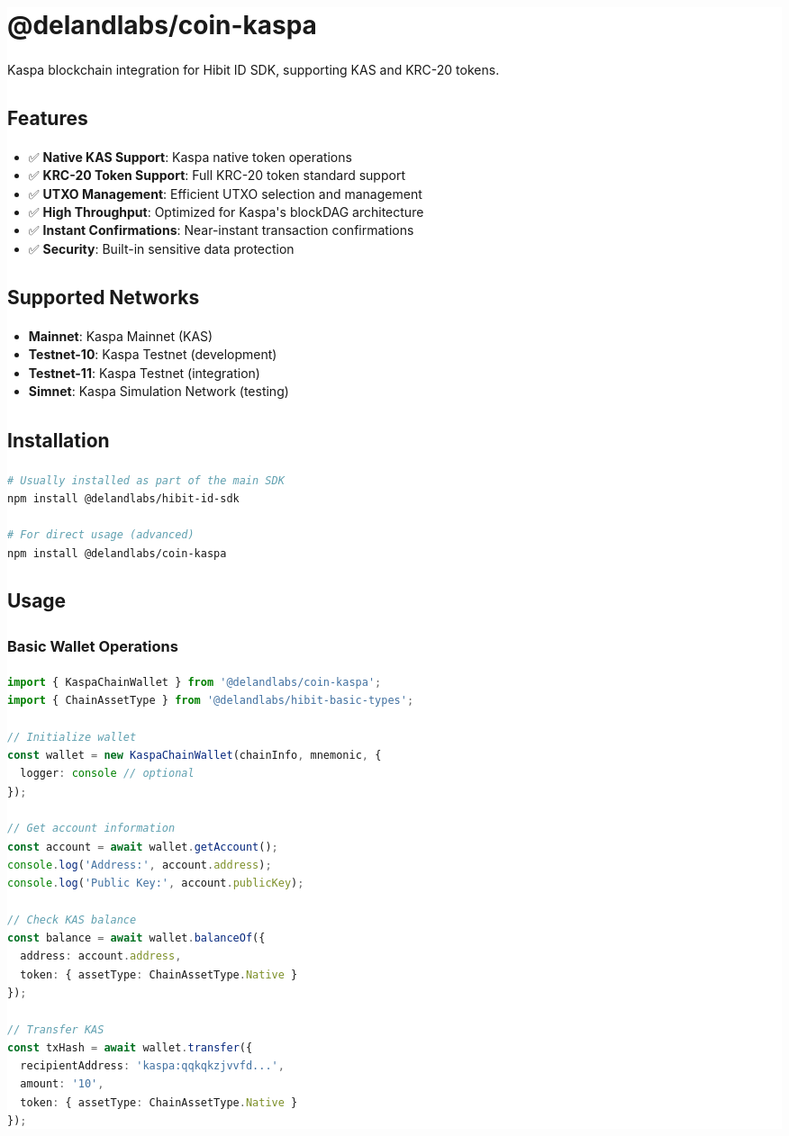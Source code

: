 # @delandlabs/coin-kaspa

Kaspa blockchain integration for Hibit ID SDK, supporting KAS and KRC-20 tokens.

## Features

- ✅ **Native KAS Support**: Kaspa native token operations
- ✅ **KRC-20 Token Support**: Full KRC-20 token standard support
- ✅ **UTXO Management**: Efficient UTXO selection and management
- ✅ **High Throughput**: Optimized for Kaspa's blockDAG architecture
- ✅ **Instant Confirmations**: Near-instant transaction confirmations
- ✅ **Security**: Built-in sensitive data protection

## Supported Networks

- **Mainnet**: Kaspa Mainnet (KAS)
- **Testnet-10**: Kaspa Testnet (development)
- **Testnet-11**: Kaspa Testnet (integration)
- **Simnet**: Kaspa Simulation Network (testing)

## Installation

```bash
# Usually installed as part of the main SDK
npm install @delandlabs/hibit-id-sdk

# For direct usage (advanced)
npm install @delandlabs/coin-kaspa
```

## Usage

### Basic Wallet Operations

```typescript
import { KaspaChainWallet } from '@delandlabs/coin-kaspa';
import { ChainAssetType } from '@delandlabs/hibit-basic-types';

// Initialize wallet
const wallet = new KaspaChainWallet(chainInfo, mnemonic, {
  logger: console // optional
});

// Get account information
const account = await wallet.getAccount();
console.log('Address:', account.address);
console.log('Public Key:', account.publicKey);

// Check KAS balance
const balance = await wallet.balanceOf({
  address: account.address,
  token: { assetType: ChainAssetType.Native }
});

// Transfer KAS
const txHash = await wallet.transfer({
  recipientAddress: 'kaspa:qqkqkzjvvfd...',
  amount: '10',
  token: { assetType: ChainAssetType.Native }
});
```
